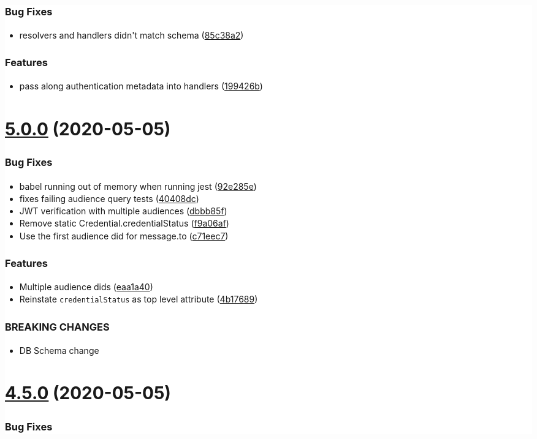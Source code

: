 ### Bug Fixes

* resolvers and handlers didn't match schema ([85c38a2](https://github.com/uport-project/daf/commit/85c38a206a163e3ed601b1ad2ac330f275d7ac4a))


### Features

* pass along authentication metadata into handlers ([199426b](https://github.com/uport-project/daf/commit/199426b4dba9013d34fea92585583487abdae041))





# [5.0.0](https://github.com/uport-project/daf/compare/v4.5.0...v5.0.0) (2020-05-05)


### Bug Fixes

* babel running out of memory when running jest ([92e285e](https://github.com/uport-project/daf/commit/92e285e184f56e3ca9441ecbcdc6b287727cb4f9))
* fixes failing audience query tests ([40408dc](https://github.com/uport-project/daf/commit/40408dce03a3c23dff07c89f2455d89c60893ebf))
* JWT verification with multiple audiences ([dbbb85f](https://github.com/uport-project/daf/commit/dbbb85f4261ac0d1a0f8080fcb734c66eb311696))
* Remove static Credential.credentialStatus ([f9a06af](https://github.com/uport-project/daf/commit/f9a06afcd01fc9e0452535d10d32158414490ea4))
* Use the first audience did for message.to ([c71eec7](https://github.com/uport-project/daf/commit/c71eec784526b44f22d76307ac0e83b0e125d965))


### Features

* Multiple audience dids ([eaa1a40](https://github.com/uport-project/daf/commit/eaa1a40d9d3728533be63660ad4cdef6bdbdeded))
* Reinstate `credentialStatus` as top level attribute ([4b17689](https://github.com/uport-project/daf/commit/4b1768936a173844e8710993a42600eab4051f9c))


### BREAKING CHANGES

* DB Schema change





# [4.5.0](https://github.com/uport-project/daf/compare/v4.4.0...v4.5.0) (2020-05-05)


### Bug Fixes
